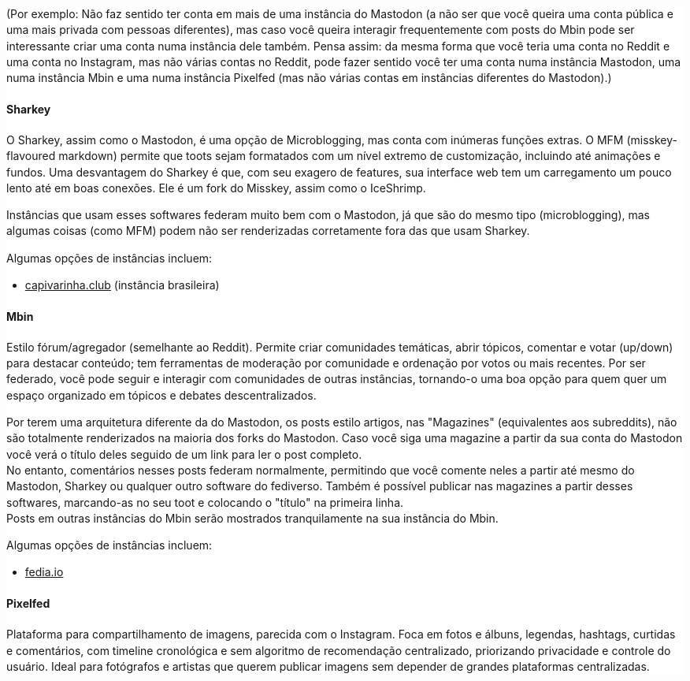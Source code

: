 (Por exemplo: Não faz sentido ter conta em mais de uma instância do Mastodon (a não ser que
você queira uma conta pública e uma mais privada com pessoas diferentes), mas caso você queira
interagir frequentemente com posts do Mbin pode ser interessante criar uma conta
numa instância dele também. Pensa assim: da mesma forma que você teria uma conta no Reddit e uma
conta no Instagram, mas não várias contas no Reddit, pode fazer sentido você ter uma conta numa instância Mastodon, uma
numa instância Mbin e uma numa instância Pixelfed (mas não várias contas em instâncias diferentes do Mastodon).)

#### Sharkey

O Sharkey, assim como o Mastodon, é uma opção de Microblogging, mas conta com inúmeras funções extras. O MFM (misskey-flavoured markdown)
permite que toots sejam formatados com um nível extremo de customização, incluindo até
animações e fundos. Uma desvantagem do Sharkey é que, com seu exagero de features,
sua interface web tem um carregamento um pouco lento até em boas conexões. Ele é um
fork do Misskey, assim como o IceShrimp.

Instâncias que usam esses softwares federam muito bem com o Mastodon, já que são do mesmo tipo (microblogging), mas algumas coisas (como MFM)
podem não ser renderizadas corretamente fora das que usam Sharkey.

Algumas opções de instâncias incluem:

- [capivarinha.club](https://capivarinha.club) (instância brasileira)

#### Mbin

Estilo fórum/agregador (semelhante ao Reddit). Permite criar comunidades temáticas, abrir tópicos,
comentar e votar (up/down) para destacar conteúdo; tem ferramentas de moderação por comunidade e ordenação por votos ou mais recentes. Por ser federado, você
pode seguir e interagir com comunidades de outras instâncias, tornando-o uma boa opção 
para quem quer um espaço organizado em tópicos e debates descentralizados.

Por terem uma arquitetura diferente da do Mastodon, os posts estilo artigos, nas "Magazines" (equivalentes aos subreddits), não são totalmente renderizados 
na maioria dos forks do Mastodon. Caso você
siga uma magazine a partir da sua conta do Mastodon você verá o título deles seguido de um link para ler o post completo.  
No entanto, comentários nesses posts federam
normalmente, permitindo que você comente neles a partir até mesmo do Mastodon, Sharkey ou qualquer outro software do fediverso. Também é possível
publicar nas magazines a partir desses softwares, marcando-as no seu toot e colocando o "título" na primeira linha.  
Posts em outras instâncias do Mbin serão mostrados tranquilamente na sua instância do Mbin.

Algumas opções de instâncias incluem:

- [fedia.io](https://fedia.io/)

#### Pixelfed

Plataforma para compartilhamento de imagens, parecida com o Instagram. Foca em fotos e álbuns, legendas, hashtags, curtidas e comentários, com timeline
cronológica e sem algoritmo de recomendação centralizado, priorizando privacidade e controle do usuário. Ideal para fotógrafos e artistas que querem
publicar imagens sem depender de grandes plataformas centralizadas.
